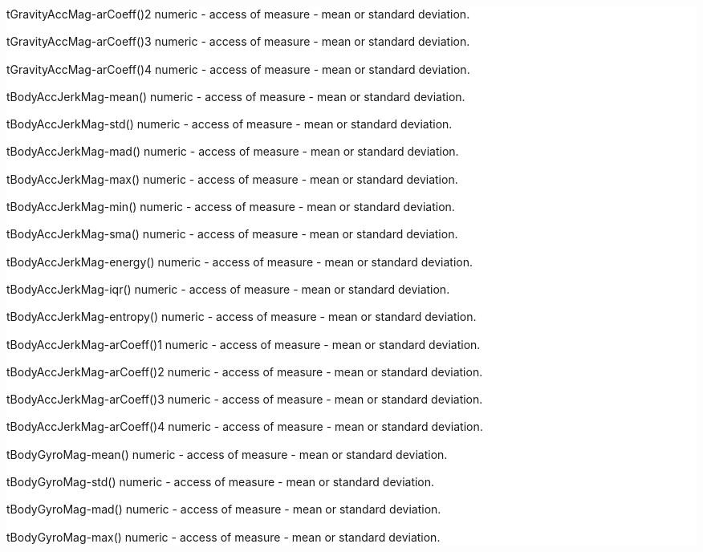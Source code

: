  tGravityAccMag-arCoeff()2
      numeric - access of measure - mean or standard deviation.

 tGravityAccMag-arCoeff()3
      numeric - access of measure - mean or standard deviation.

 tGravityAccMag-arCoeff()4
      numeric - access of measure - mean or standard deviation.

 tBodyAccJerkMag-mean()
      numeric - access of measure - mean or standard deviation.

 tBodyAccJerkMag-std()
      numeric - access of measure - mean or standard deviation.

 tBodyAccJerkMag-mad()
      numeric - access of measure - mean or standard deviation.

 tBodyAccJerkMag-max()
      numeric - access of measure - mean or standard deviation.

 tBodyAccJerkMag-min()
      numeric - access of measure - mean or standard deviation.

 tBodyAccJerkMag-sma()
      numeric - access of measure - mean or standard deviation.

 tBodyAccJerkMag-energy()
      numeric - access of measure - mean or standard deviation.

 tBodyAccJerkMag-iqr()
      numeric - access of measure - mean or standard deviation.

 tBodyAccJerkMag-entropy()
      numeric - access of measure - mean or standard deviation.

 tBodyAccJerkMag-arCoeff()1
      numeric - access of measure - mean or standard deviation.

 tBodyAccJerkMag-arCoeff()2
      numeric - access of measure - mean or standard deviation.

 tBodyAccJerkMag-arCoeff()3
      numeric - access of measure - mean or standard deviation.

 tBodyAccJerkMag-arCoeff()4
      numeric - access of measure - mean or standard deviation.

 tBodyGyroMag-mean()
      numeric - access of measure - mean or standard deviation.

 tBodyGyroMag-std()
      numeric - access of measure - mean or standard deviation.

 tBodyGyroMag-mad()
      numeric - access of measure - mean or standard deviation.

 tBodyGyroMag-max()
      numeric - access of measure - mean or standard deviation.
